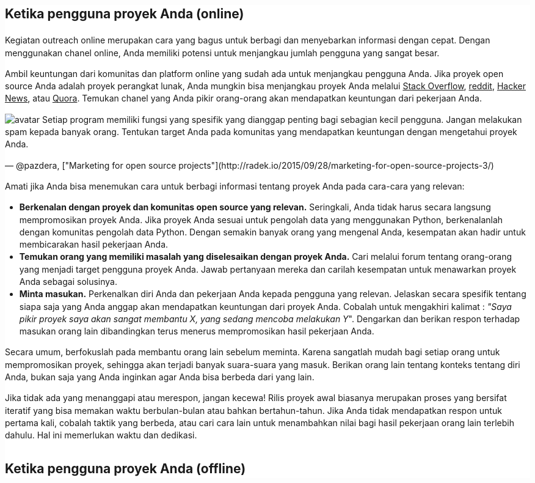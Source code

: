 ## Ketika pengguna proyek Anda (online)

Kegiatan outreach online merupakan cara yang bagus untuk berbagi dan menyebarkan informasi dengan cepat. Dengan menggunakan chanel online, Anda memiliki potensi untuk menjangkau jumlah pengguna yang sangat besar.

Ambil keuntungan dari komunitas dan platform online yang sudah ada untuk menjangkau pengguna Anda. Jika proyek open source Anda adalah proyek perangkat lunak, Anda mungkin bisa menjangkau proyek Anda melalui [Stack Overflow](http://stackoverflow.com/), [reddit](http://www.reddit.com), [Hacker News](https://news.ycombinator.com/), atau [Quora](https://www.quora.com/). Temukan chanel yang Anda pikir orang-orang akan mendapatkan keuntungan dari pekerjaan Anda.

<aside markdown="1" class="pquote">
  <img src="https://avatars.githubusercontent.com/pazdera?s=180" class="pquote-avatar" alt="avatar">
  Setiap program memiliki fungsi yang spesifik yang dianggap penting bagi sebagian kecil pengguna. Jangan melakukan spam kepada banyak orang. Tentukan target Anda pada komunitas yang mendapatkan keuntungan dengan mengetahui proyek Anda.
  <p markdown="1" class="pquote-credit">
— @pazdera, ["Marketing for open source projects"](http://radek.io/2015/09/28/marketing-for-open-source-projects-3/)
  </p>
</aside>

Amati jika Anda bisa menemukan cara untuk berbagi informasi tentang proyek Anda pada cara-cara yang relevan:

* **Berkenalan dengan proyek dan komunitas open source yang relevan.** Seringkali, Anda tidak harus secara langsung mempromosikan proyek Anda. Jika proyek Anda sesuai untuk pengolah data yang menggunakan Python, berkenalanlah dengan komunitas pengolah data Python. Dengan semakin banyak orang yang mengenal Anda, kesempatan akan hadir untuk membicarakan hasil pekerjaan Anda.
* **Temukan orang yang memiliki masalah yang diselesaikan dengan proyek Anda.** Cari melalui forum tentang orang-orang yang menjadi target pengguna proyek Anda. Jawab pertanyaan mereka dan carilah kesempatan untuk menawarkan proyek Anda sebagai solusinya.
* **Minta masukan.** Perkenalkan diri Anda dan pekerjaan Anda kepada pengguna yang relevan. Jelaskan secara spesifik tentang siapa saja yang Anda anggap akan mendapatkan keuntungan dari proyek Anda. Cobalah untuk mengakhiri kalimat : _"Saya pikir proyek saya akan sangat membantu X, yang sedang mencoba melakukan Y_". Dengarkan dan berikan respon terhadap masukan orang lain dibandingkan terus menerus mempromosikan hasil pekerjaan Anda.

Secara umum, berfokuslah pada membantu orang lain sebelum meminta. Karena sangatlah mudah bagi setiap orang untuk mempromosikan proyek, sehingga akan terjadi banyak suara-suara yang masuk. Berikan orang lain tentang konteks tentang diri Anda, bukan saja yang Anda inginkan agar Anda bisa berbeda dari yang lain.

Jika tidak ada yang menanggapi atau merespon, jangan kecewa! Rilis proyek awal biasanya merupakan proses yang bersifat iteratif yang bisa memakan waktu berbulan-bulan atau bahkan bertahun-tahun. Jika Anda tidak mendapatkan respon untuk pertama kali, cobalah taktik yang berbeda, atau cari cara lain untuk menambahkan nilai bagi hasil pekerjaan orang lain terlebih dahulu. Hal ini memerlukan waktu dan dedikasi.

## Ketika pengguna proyek Anda (offline)
